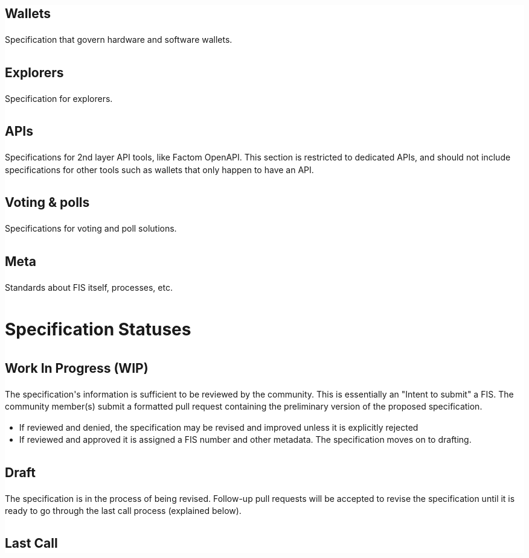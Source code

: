 ## Wallets

Specification that govern hardware and software wallets.


## Explorers

Specification for explorers.


## APIs

Specifications for 2nd layer API tools, like Factom OpenAPI. This section is restricted to 
dedicated APIs, and should not include specifications for other tools such as wallets 
that only happen to have an API.

## Voting &amp; polls

Specifications for voting and poll solutions.


## Meta

Standards about FIS itself, processes, etc.


# Specification Statuses


## Work In Progress (WIP)

The specification's information is sufficient to be reviewed by the community. This
is essentially an "Intent to submit" a FIS. The community member(s)
submit a formatted pull request containing the preliminary version of the
proposed specification.

- If reviewed and denied, the specification may be revised and improved unless it is
  explicitly rejected
- If reviewed and approved it is assigned a FIS number and other metadata.
  The specification moves on to drafting.


## Draft

The specification is in the process of being revised. Follow-up pull requests will
be accepted to revise the specification until it is ready to go through the last
call process (explained below).


## Last Call

